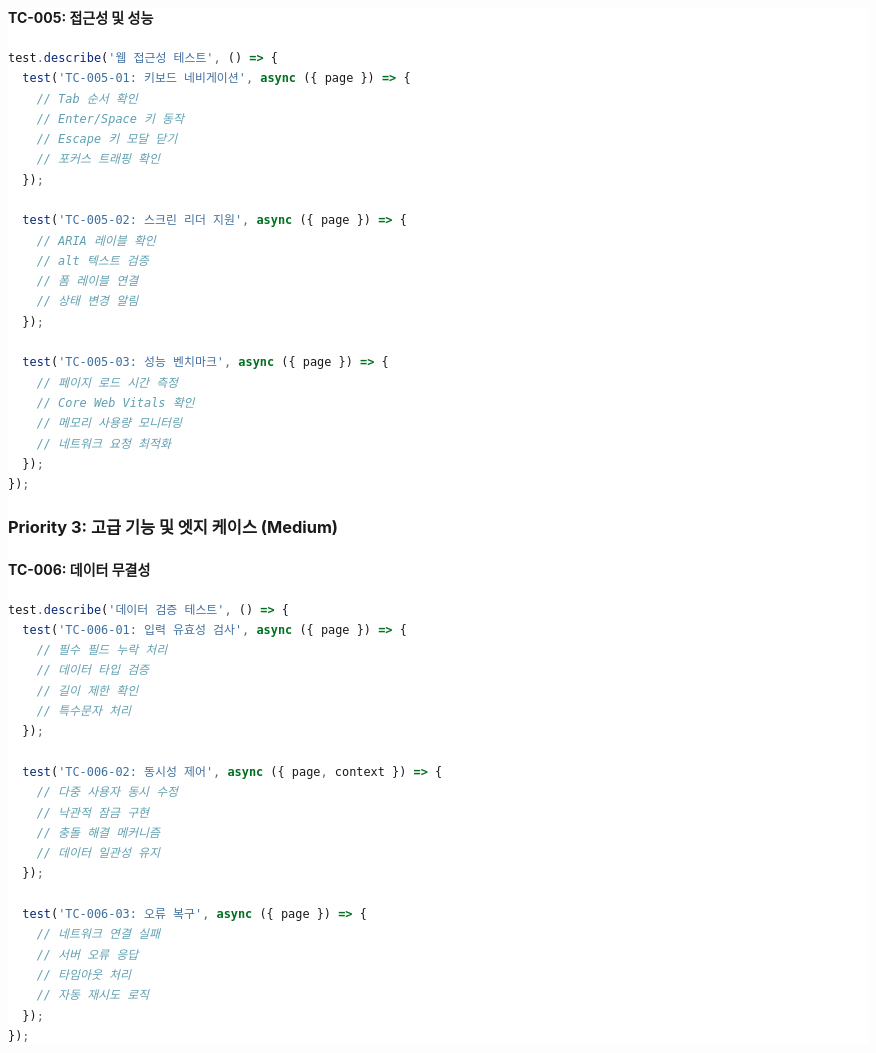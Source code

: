 #### TC-005: 접근성 및 성능
```javascript
test.describe('웹 접근성 테스트', () => {
  test('TC-005-01: 키보드 네비게이션', async ({ page }) => {
    // Tab 순서 확인
    // Enter/Space 키 동작
    // Escape 키 모달 닫기
    // 포커스 트래핑 확인
  });
  
  test('TC-005-02: 스크린 리더 지원', async ({ page }) => {
    // ARIA 레이블 확인
    // alt 텍스트 검증
    // 폼 레이블 연결
    // 상태 변경 알림
  });
  
  test('TC-005-03: 성능 벤치마크', async ({ page }) => {
    // 페이지 로드 시간 측정
    // Core Web Vitals 확인
    // 메모리 사용량 모니터링
    // 네트워크 요청 최적화
  });
});
```

### Priority 3: 고급 기능 및 엣지 케이스 (Medium)

#### TC-006: 데이터 무결성
```javascript
test.describe('데이터 검증 테스트', () => {
  test('TC-006-01: 입력 유효성 검사', async ({ page }) => {
    // 필수 필드 누락 처리
    // 데이터 타입 검증
    // 길이 제한 확인
    // 특수문자 처리
  });
  
  test('TC-006-02: 동시성 제어', async ({ page, context }) => {
    // 다중 사용자 동시 수정
    // 낙관적 잠금 구현
    // 충돌 해결 메커니즘
    // 데이터 일관성 유지
  });
  
  test('TC-006-03: 오류 복구', async ({ page }) => {
    // 네트워크 연결 실패
    // 서버 오류 응답
    // 타임아웃 처리
    // 자동 재시도 로직
  });
});
```

